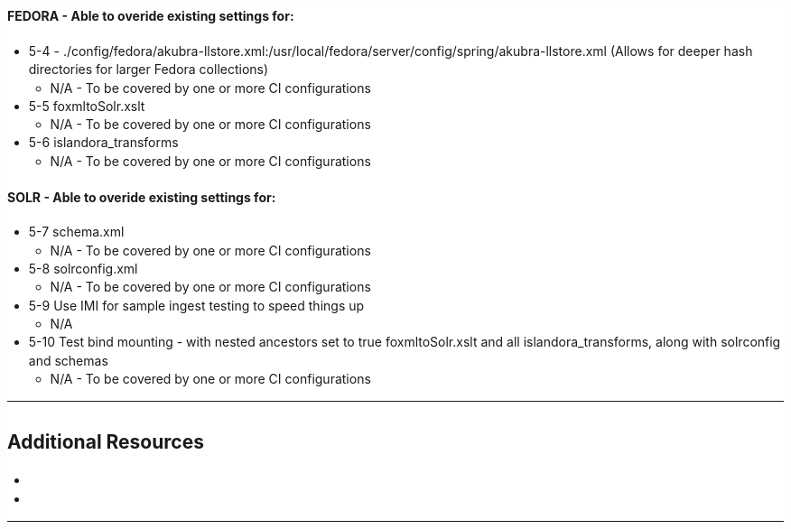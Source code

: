 #### FEDORA - Able to overide existing settings for:
* 5-4	      - ./config/fedora/akubra-llstore.xml:/usr/local/fedora/server/config/spring/akubra-llstore.xml (Allows for deeper hash directories for larger Fedora collections)
    * N/A - To be covered by one or more CI configurations
* 5-5	foxmltoSolr.xslt
    * N/A - To be covered by one or more CI configurations
* 5-6	islandora_transforms
    * N/A - To be covered by one or more CI configurations

#### SOLR - Able to overide existing settings for:
* 5-7	schema.xml
    * N/A - To be covered by one or more CI configurations
* 5-8	solrconfig.xml
    * N/A - To be covered by one or more CI configurations
* 5-9 	Use IMI for sample ingest testing to speed things up
    * N/A
* 5-10	Test bind mounting - with nested ancestors set to true foxmltoSolr.xslt and all islandora_transforms, along with solrconfig and schemas
    * N/A - To be covered by one or more CI configurations

---

## Additional Resources
*
*

---
